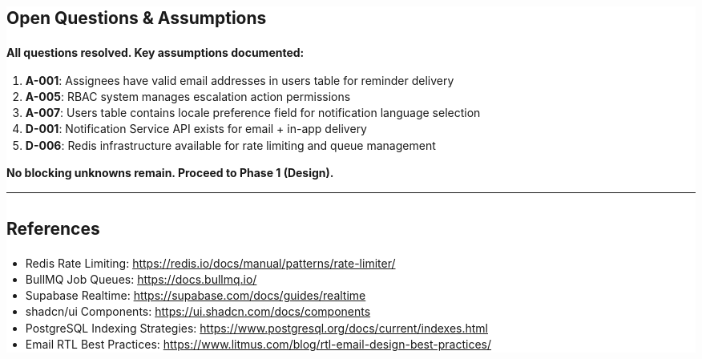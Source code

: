 
## Open Questions & Assumptions

**All questions resolved. Key assumptions documented:**

1. **A-001**: Assignees have valid email addresses in users table for reminder delivery
2. **A-005**: RBAC system manages escalation action permissions
3. **A-007**: Users table contains locale preference field for notification language selection
4. **D-001**: Notification Service API exists for email + in-app delivery
5. **D-006**: Redis infrastructure available for rate limiting and queue management

**No blocking unknowns remain. Proceed to Phase 1 (Design).**

---

## References

- Redis Rate Limiting: https://redis.io/docs/manual/patterns/rate-limiter/
- BullMQ Job Queues: https://docs.bullmq.io/
- Supabase Realtime: https://supabase.com/docs/guides/realtime
- shadcn/ui Components: https://ui.shadcn.com/docs/components
- PostgreSQL Indexing Strategies: https://www.postgresql.org/docs/current/indexes.html
- Email RTL Best Practices: https://www.litmus.com/blog/rtl-email-design-best-practices/
